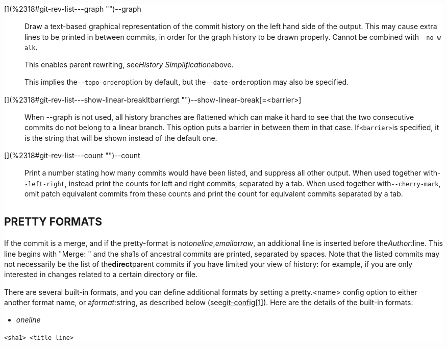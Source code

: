 
</dd><dt id='git-rev-list---graph'>[](%2318#git-rev-list---graph "")--graph</dt><dd>

Draw a text-based graphical representation of the commit history on the left hand side of the output. This may cause extra lines to be printed in between commits, in order for the graph history to be drawn properly. Cannot be combined with`--no-walk`.



This enables parent rewriting, see<em>History Simplification</em>above.




This implies the`--topo-order`option by default, but the`--date-order`option may also be specified.


</dd><dt id='git-rev-list---show-linear-breakltbarriergt'>[](%2318#git-rev-list---show-linear-breakltbarriergt "")--show-linear-break[=&lt;barrier&gt;]</dt><dd>

When --graph is not used, all history branches are flattened which can make it hard to see that the two consecutive commits do not belong to a linear branch. This option puts a barrier in between them in that case. If`<barrier>`is specified, it is the string that will be shown instead of the default one.

</dd><dt id='git-rev-list---count'>[](%2318#git-rev-list---count "")--count</dt><dd>

Print a number stating how many commits would have been listed, and suppress all other output. When used together with`--left-right`, instead print the counts for left and right commits, separated by a tab. When used together with`--cherry-mark`, omit patch equivalent commits from these counts and print the count for equivalent commits separated by a tab.

</dd></dl>




## [](%2318#_pretty_formats "")PRETTY FORMATS<a name="_pretty_formats"></a>


If the commit is a merge, and if the pretty-format is not<em>oneline</em>,<em>email</em>or<em>raw</em>, an additional line is inserted before the<em>Author:</em>line. This line begins with &quot;Merge: &quot; and the sha1s of ancestral commits are printed, separated by spaces. Note that the listed commits may not necessarily be the list of the**direct**parent commits if you have limited your view of history: for example, if you are only interested in changes related to a certain directory or file.




There are several built-in formats, and you can define additional formats by setting a pretty.&lt;name&gt; config option to either another format name, or a<em>format:</em>string, as described below (see[git-config[1]](%2249    "")). Here are the details of the built-in formats:



* <em>oneline</em>


```
<sha1> <title line>
```
